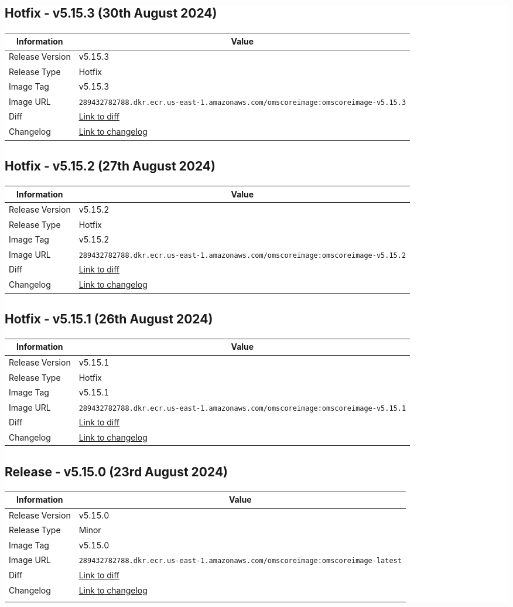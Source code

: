 ## Hotfix - v5.15.3 (30th August 2024)

| Information     | Value                                                                                                                |
| --------------- | -------------------------------------------------------------------------------------------------------------------- |
| Release Version | v5.15.3                                                                                                              |
| Release Type    | Hotfix                                                                                                               |
| Image Tag       | v5.15.3                                                                                                              |
| Image URL       | `289432782788.dkr.ecr.us-east-1.amazonaws.com/omscoreimage:omscoreimage-v5.15.3`                                     |
| Diff            | [Link to diff](https://git.hotwax.co/commerce/oms/-/compare/v5.15.2...v5.15.3?from_project_id=161&straight=false)    |
| Changelog       | [Link to changelog](https://git.hotwax.co/commerce/oms/-/blob/v5.15.3/CHANGELOG.md?ref%5C_type=tags&ref_type=tags)   |

## Hotfix - v5.15.2 (27th August 2024)

| Information     | Value                                                                                                                |
| --------------- | -------------------------------------------------------------------------------------------------------------------- |
| Release Version | v5.15.2                                                                                                              |
| Release Type    | Hotfix                                                                                                               |
| Image Tag       | v5.15.2                                                                                                              |
| Image URL       | `289432782788.dkr.ecr.us-east-1.amazonaws.com/omscoreimage:omscoreimage-v5.15.2`                                     |
| Diff            | [Link to diff](https://git.hotwax.co/commerce/oms/-/compare/v5.15.1...v5.15.2?from_project_id=161&straight=false)    |
| Changelog       | [Link to changelog](https://git.hotwax.co/commerce/oms/-/blob/v5.15.2/CHANGELOG.md?ref%5C_type=tags&ref_type=tags)   |

## Hotfix - v5.15.1 (26th August 2024)

| Information     | Value                                                                                                                |
| --------------- | -------------------------------------------------------------------------------------------------------------------- |
| Release Version | v5.15.1                                                                                                              |
| Release Type    | Hotfix                                                                                                               |
| Image Tag       | v5.15.1                                                                                                              |
| Image URL       | `289432782788.dkr.ecr.us-east-1.amazonaws.com/omscoreimage:omscoreimage-v5.15.1`                                     |
| Diff            | [Link to diff](https://git.hotwax.co/commerce/oms/-/compare/v5.15.0...v5.15.1?from_project_id=161&straight=false)    |
| Changelog       | [Link to changelog](https://git.hotwax.co/commerce/oms/-/blob/v5.15.1/CHANGELOG.md?ref%5C_type=tags&ref_type=tags)   |

## Release - v5.15.0 (23rd August 2024)

| Information     | Value                                                                                                              |
| --------------- | ------------------------------------------------------------------------------------------------------------------ |
| Release Version | v5.15.0                                                                                                            |
| Release Type    | Minor                                                                                                              |
| Image Tag       | v5.15.0                                                                                                            |
| Image URL       | `289432782788.dkr.ecr.us-east-1.amazonaws.com/omscoreimage:omscoreimage-latest`                                    |
| Diff            | [Link to diff](https://git.hotwax.co/commerce/oms/-/compare/v5.14.0...v5.15.0?from_project_id=161&straight=false)  |
| Changelog       | [Link to changelog](https://git.hotwax.co/commerce/oms/-/blob/v5.15.0/CHANGELOG.md?ref_type=tags)                  |
                                                                                                                                       | 
